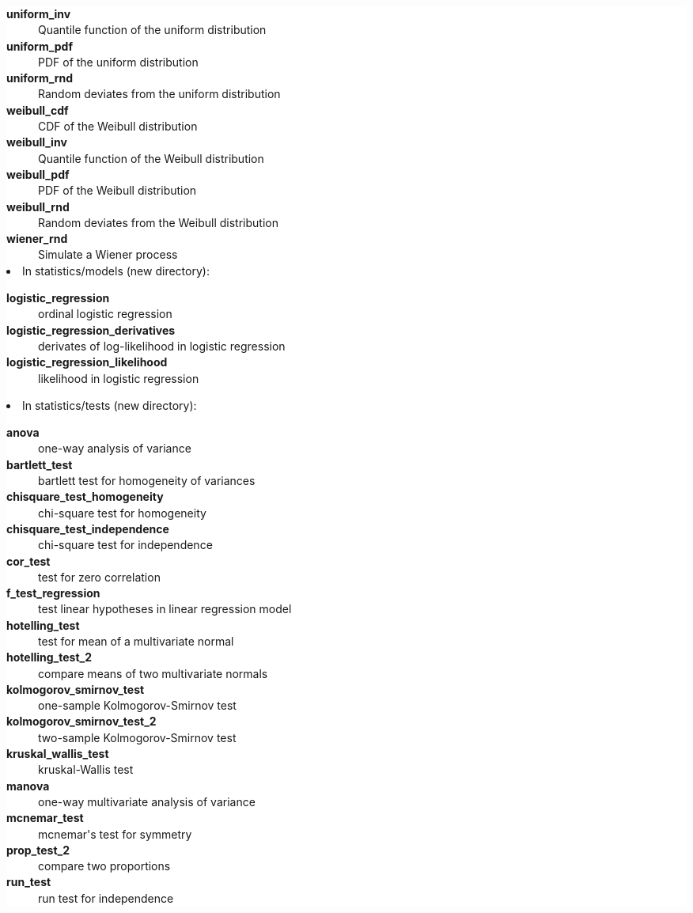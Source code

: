 <dt><b>uniform_inv</b></dt>
<dd>Quantile function of the uniform distribution</dd>
<dt><b>uniform_pdf</b></dt>
<dd>PDF of the uniform distribution</dd>
<dt><b>uniform_rnd</b></dt>
<dd>Random deviates from the uniform distribution
</dd>
<dt><b>weibull_cdf</b></dt>
<dd>CDF of the Weibull distribution</dd>
<dt><b>weibull_inv</b></dt>
<dd>Quantile function of the Weibull distribution</dd>
<dt><b>weibull_pdf</b></dt>
<dd>PDF of the Weibull distribution</dd>
<dt><b>weibull_rnd</b></dt>
<dd>Random deviates from the Weibull distribution
</dd>
<dt><b>wiener_rnd</b></dt>
<dd>Simulate a Wiener process</dd>
</dl></li>

<li>In statistics/models (new directory):
<dl>
<dt><b>logistic_regression</b></dt>
<dd>ordinal logistic regression</dd>
<dt><b>logistic_regression_derivatives</b></dt>
<dd>derivates of log-likelihood
                                         in logistic regression</dd>
<dt><b>logistic_regression_likelihood</b></dt>
<dd>likelihood in logistic regression</dd>
</dl></li>

<li>In statistics/tests (new directory):
<dl>
<dt><b>anova</b></dt>
<dd>one-way analysis of variance</dd>
<dt><b>bartlett_test</b></dt>
<dd>bartlett test for homogeneity of variances</dd>
<dt><b>chisquare_test_homogeneity</b></dt>
<dd>chi-square test for homogeneity</dd>
<dt><b>chisquare_test_independence</b></dt>
<dd>chi-square test for independence</dd>
<dt><b>cor_test</b></dt>
<dd>test for zero correlation</dd>
<dt><b>f_test_regression</b></dt>
<dd>test linear hypotheses in linear
                                     regression model</dd>
<dt><b>hotelling_test</b></dt>
<dd>test for mean of a multivariate normal</dd>
<dt><b>hotelling_test_2</b></dt>
<dd>compare means of two multivariate normals</dd>
<dt><b>kolmogorov_smirnov_test</b></dt>
<dd>one-sample Kolmogorov-Smirnov test</dd>
<dt><b>kolmogorov_smirnov_test_2</b></dt>
<dd>two-sample Kolmogorov-Smirnov test</dd>
<dt><b>kruskal_wallis_test</b></dt>
<dd>kruskal-Wallis test</dd>
<dt><b>manova</b></dt>
<dd>one-way multivariate analysis of variance</dd>
<dt><b>mcnemar_test</b></dt>
<dd>mcnemar's test for symmetry</dd>
<dt><b>prop_test_2</b></dt>
<dd>compare two proportions</dd>
<dt><b>run_test</b></dt>
<dd>run test for independence</dd>